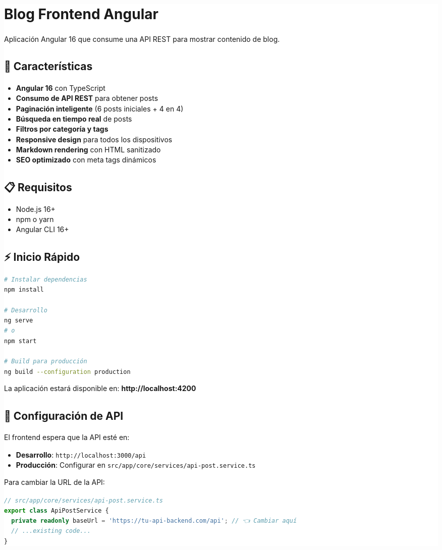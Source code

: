 # Blog Frontend Angular

Aplicación Angular 16 que consume una API REST para mostrar contenido de blog.

## 🚀 Características

- **Angular 16** con TypeScript
- **Consumo de API REST** para obtener posts
- **Paginación inteligente** (6 posts iniciales + 4 en 4)
- **Búsqueda en tiempo real** de posts
- **Filtros por categoría y tags**
- **Responsive design** para todos los dispositivos
- **Markdown rendering** con HTML sanitizado
- **SEO optimizado** con meta tags dinámicos

## 📋 Requisitos

- Node.js 16+ 
- npm o yarn
- Angular CLI 16+

## ⚡ Inicio Rápido

```bash
# Instalar dependencias
npm install

# Desarrollo
ng serve
# o
npm start

# Build para producción
ng build --configuration production
```

La aplicación estará disponible en: **http://localhost:4200**

## 🔧 Configuración de API

El frontend espera que la API esté en:
- **Desarrollo**: `http://localhost:3000/api`
- **Producción**: Configurar en `src/app/core/services/api-post.service.ts`

Para cambiar la URL de la API:

```typescript
// src/app/core/services/api-post.service.ts
export class ApiPostService {
  private readonly baseUrl = 'https://tu-api-backend.com/api'; // 👈 Cambiar aquí
  // ...existing code...
}
```
